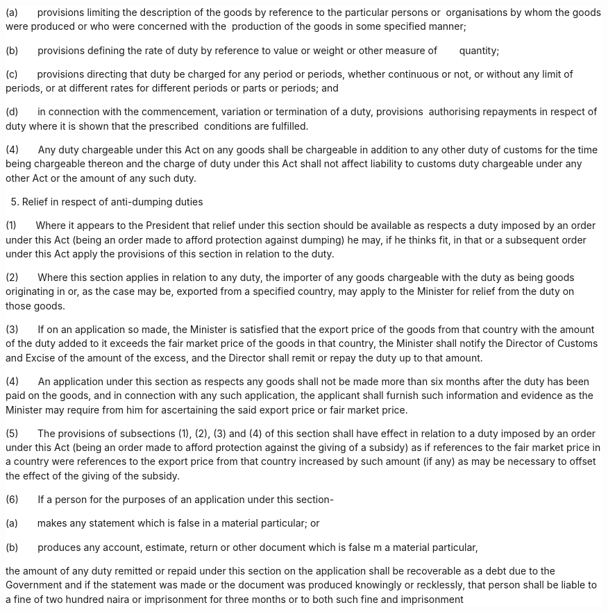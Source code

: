 (a)       provisions limiting the description of the goods by reference to the particular persons or  organisations by whom the goods were produced or who were concerned with the  production of the goods in some specified manner;

(b)       provisions defining the rate of duty by reference to value or weight or other measure of        quantity;

(c)       provisions directing that duty be charged for any period or periods, whether continuous or not, or without any limit of periods, or at different rates for different periods or parts or periods; and

(d)       in connection with the commencement, variation or termination of a duty, provisions  authorising repayments in respect of duty where it is shown that the prescribed  conditions are fulfilled.

(4)       Any duty chargeable under this Act on any goods shall be chargeable in addition to any other duty of customs for the time being chargeable thereon and the charge of duty under this Act shall not affect liability to customs duty chargeable under any other Act or the amount of any such duty.

5. Relief in respect of anti-dumping duties

(1)       Where it appears to the President that relief under this section should be available as respects a duty imposed by an order under this Act (being an order made to afford protection against dumping) he may, if he thinks fit, in that or a subsequent order under this Act apply the provisions of this section in relation to the duty.

(2)       Where this section applies in relation to any duty, the importer of any goods chargeable with the duty as being goods originating in or, as the case may be, exported from a specified country, may apply to the Minister for relief from the duty on those goods.

(3)       If on an application so made, the Minister is satisfied that the export price of the goods from that country with the amount of the duty added to it exceeds the fair market price of the goods in that country, the Minister shall notify the Director of Customs and Excise of the amount of the excess, and the Director shall remit or repay the duty up to that amount.

(4)       An application under this section as respects any goods shall not be made more than six months after the duty has been paid on the goods, and in connection with any such application, the applicant shall furnish such information and evidence as the Minister may require from him for ascertaining the said export price or fair market price.

(5)       The provisions of subsections (1), (2), (3) and (4) of this section shall have effect in relation to a duty imposed by an order under this Act (being an order made to afford protection against the giving of a subsidy) as if references to the fair market price in a country were references to the export price from that country increased by such amount (if any) as may be necessary to offset the effect of the giving of the subsidy.

(6)       If a person for the purposes of an application under this section-

(a)       makes any statement which is false in a material particular; or

(b)       produces any account, estimate, return or other document which is false m a material particular,

the amount of any duty remitted or repaid under this section on the application shall be recoverable as a debt due to the Government and if the statement was made or the document was produced knowingly or recklessly, that person shall be liable to a fine of two hundred naira or imprisonment for three months or to both such fine and imprisonment
